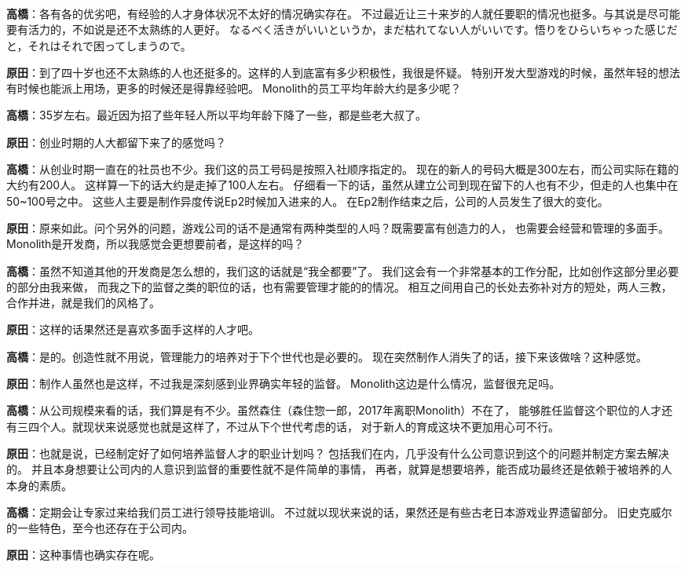 
**高橋**：各有各的优劣吧，有经验的人才身体状况不太好的情况确实存在。
不过最近让三十来岁的人就任要职的情况也挺多。与其说是尽可能要有活力的，不如说是还不太熟练的人更好。
なるべく活きがいいというか，まだ枯れてない人がいいです。悟りをひらいちゃった感じだと，それはそれで困ってしまうので。


**原田**：到了四十岁也还不太熟练的人也还挺多的。这样的人到底富有多少积极性，我很是怀疑。
特别开发大型游戏的时候，虽然年轻的想法有时候也能派上用场，更多的时候还是得靠经验吧。
Monolith的员工平均年龄大约是多少呢？


**高橋**：35岁左右。最近因为招了些年轻人所以平均年龄下降了一些，都是些老大叔了。


**原田**：创业时期的人大都留下来了的感觉吗？


**高橋**：从创业时期一直在的社员也不少。我们这的员工号码是按照入社顺序指定的。
现在的新人的号码大概是300左右，而公司实际在籍的大约有200人。
这样算一下的话大约是走掉了100人左右。
仔细看一下的话，虽然从建立公司到现在留下的人也有不少，但走的人也集中在50~100号之中。
这些人主要是制作异度传说Ep2时候加入进来的人。
在Ep2制作结束之后，公司的人员发生了很大的变化。


**原田**：原来如此。问个另外的问题，游戏公司的话不是通常有两种类型的人吗？既需要富有创造力的人，
也需要会经营和管理的多面手。Monolith是开发商，所以我感觉会更想要前者，是这样的吗？


**高橋**：虽然不知道其他的开发商是怎么想的，我们这的话就是“我全都要”了。
我们这会有一个非常基本的工作分配，比如创作这部分里必要的部分由我来做，
而我之下的监督之类的职位的话，也有需要管理才能的的情况。
相互之间用自己的长处去弥补对方的短处，两人三教，合作并进，就是我们的风格了。


**原田**：这样的话果然还是喜欢多面手这样的人才吧。


**高橋**：是的。创造性就不用说，管理能力的培养对于下个世代也是必要的。
现在突然制作人消失了的话，接下来该做啥？这种感觉。


**原田**：制作人虽然也是这样，不过我是深刻感到业界确实年轻的监督。
Monolith这边是什么情况，监督很充足吗。


**高橋**：从公司规模来看的话，我们算是有不少。虽然森住（森住惣一郎，2017年离职Monolith）不在了，
能够胜任监督这个职位的人才还有三四个人。就现状来说感觉也就是这样了，不过从下个世代考虑的话，
对于新人的育成这块不更加用心可不行。


**原田**：也就是说，已经制定好了如何培养监督人才的职业计划吗？
包括我们在内，几乎没有什么公司意识到这个的问题并制定方案去解决的。
并且本身想要让公司内的人意识到监督的重要性就不是件简单的事情，
再者，就算是想要培养，能否成功最终还是依赖于被培养的人本身的素质。


**高橋**：定期会让专家过来给我们员工进行领导技能培训。
不过就以现状来说的话，果然还是有些古老日本游戏业界遗留部分。
旧史克威尔的一些特色，至今也还存在于公司内。


**原田**：这种事情也确实存在呢。
